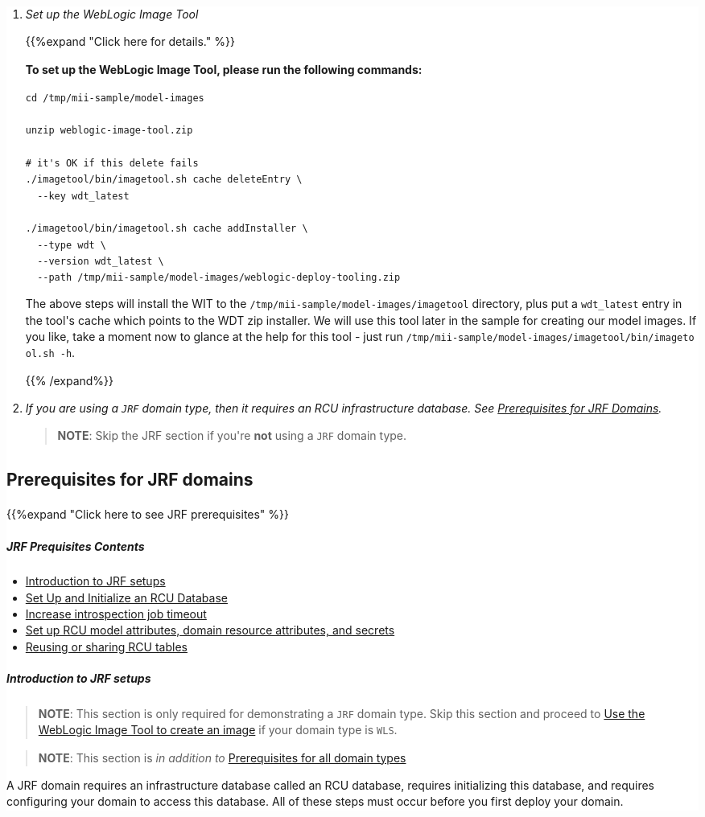 1. _Set up the WebLogic Image Tool_

   {{%expand "Click here for details." %}}

   **To set up the WebLogic Image Tool, please run the following commands:**

   ```
   cd /tmp/mii-sample/model-images

   unzip weblogic-image-tool.zip

   # it's OK if this delete fails
   ./imagetool/bin/imagetool.sh cache deleteEntry \
     --key wdt_latest

   ./imagetool/bin/imagetool.sh cache addInstaller \
     --type wdt \
     --version wdt_latest \
     --path /tmp/mii-sample/model-images/weblogic-deploy-tooling.zip
   ```

   The above steps will install the WIT to the `/tmp/mii-sample/model-images/imagetool` directory, plus put a `wdt_latest` entry in the tool's cache which points to the WDT zip installer. We will use this tool later in the sample for creating our model images. If you like, take a moment now to glance at the help for this tool - just run `/tmp/mii-sample/model-images/imagetool/bin/imagetool.sh -h`.

   {{% /expand%}}

1. _If you are using a `JRF` domain type, then it requires an RCU infrastructure database. See [Prerequisites for JRF Domains](#prerequisites-for-jrf-domains)._

   > __NOTE__: Skip the JRF section if you're **not** using a `JRF` domain type.


## Prerequisites for JRF domains

{{%expand "Click here to see JRF prerequisites" %}}

##### JRF Prequisites Contents

 - [Introduction to JRF setups](#introduction-to-JRF-setups)
 - [Set Up and Initialize an RCU Database](#set-up-and-initialize-an-rcu-database)
 - [Increase introspection job timeout](#increase-introspection-job-timeout)
 - [Set up RCU model attributes, domain resource attributes, and secrets](#set-up-rcu-model-attributes-domain-resource-attributes-and-secrets)
 - [Reusing or sharing RCU tables](#reusing-or-sharing-rcu-tables)

##### Introduction to JRF setups

> __NOTE__: This section is only required for demonstrating a `JRF` domain type. Skip this section and proceed to [Use the WebLogic Image Tool to create an image](#use-the-weblogic-image-tool-to-create-an-initial-image) if your domain type is `WLS`.

> __NOTE__: This section is _in addition to_ [Prerequisites for all domain types](#prerequisites-for-all-domain-types)

A JRF domain requires an infrastructure database called an RCU database, requires initializing this database, and requires configuring your domain to access this database. All of these steps must occur before you first deploy your domain.
